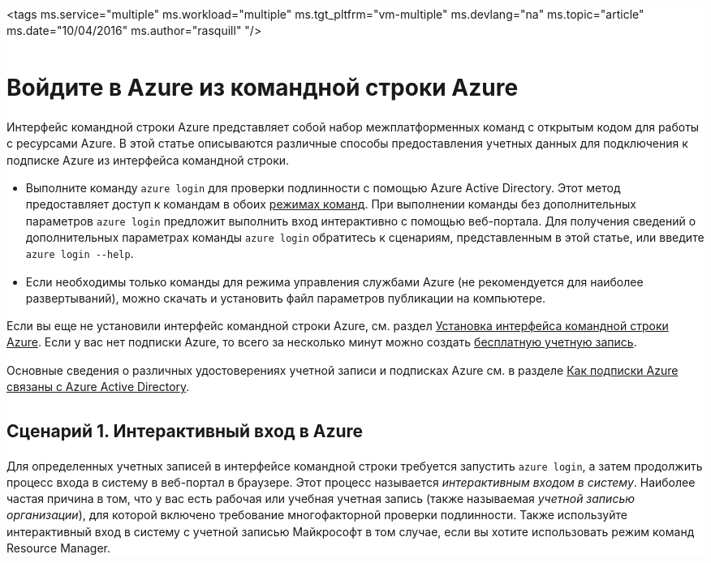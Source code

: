<properties
    pageTitle="Вход в Azure из CLI | Microsoft Azure"
    description="Подключение к подписке Azure из интерфейса командной строки Azure (Azure CLI) на компьютерах Mac, Linux и Windows"
    editor="tysonn"
    manager="timlt"
    documentationCenter=""
    authors="squillace"
    services="virtual-machines-linux,virtual-network,storage,azure-resource-manager"
    tags="azure-resource-manager,azure-service-management"/>

<tags
    ms.service="multiple"
    ms.workload="multiple"
    ms.tgt_pltfrm="vm-multiple"
    ms.devlang="na"
    ms.topic="article"
    ms.date="10/04/2016"
    ms.author="rasquill"
"/>


# <a name="log-in-to-azure-from-the-azure-cli"></a>Войдите в Azure из командной строки Azure

Интерфейс командной строки Azure представляет собой набор межплатформенных команд с открытым кодом для работы с ресурсами Azure. В этой статье описываются различные способы предоставления учетных данных для подключения к подписке Azure из интерфейса командной строки.

* Выполните команду `azure login` для проверки подлинности с помощью Azure Active Directory. Этот метод предоставляет доступ к командам в обоих [режимах команд](#CLI-command-modes). При выполнении команды без дополнительных параметров `azure login` предложит выполнить вход интерактивно с помощью веб-портала. Для получения сведений о дополнительных параметрах команды `azure login` обратитесь к сценариям, представленным в этой статье, или введите `azure login --help`.

* Если необходимы только команды для режима управления службами Azure (не рекомендуется для наиболее развертываний), можно скачать и установить файл параметров публикации на компьютере. 

Если вы еще не установили интерфейс командной строки Azure, см. раздел [Установка интерфейса командной строки Azure](xplat-cli-install.md). Если у вас нет подписки Azure, то всего за несколько минут можно создать [бесплатную учетную запись](http://azure.microsoft.com/free/). 

Основные сведения о различных удостоверениях учетной записи и подписках Azure см. в разделе [Как подписки Azure связаны с Azure Active Directory](./active-directory/active-directory-how-subscriptions-associated-directory.md).






## <a name="scenario-1:-azure-login-with-interactive-login"></a>Сценарий 1. Интерактивный вход в Azure 

Для определенных учетных записей в интерфейсе командной строки требуется запустить `azure login`, а затем продолжить процесс входа в систему в веб-портал в браузере. Этот процесс называется *интерактивным входом в систему*. Наиболее частая причина в том, что у вас есть рабочая или учебная учетная запись (также называемая *учетной записью организации*), для которой включено требование многофакторной проверки подлинности. Также используйте интерактивный вход в систему с учетной записью Майкрософт в том случае, если вы хотите использовать режим команд Resource Manager.
